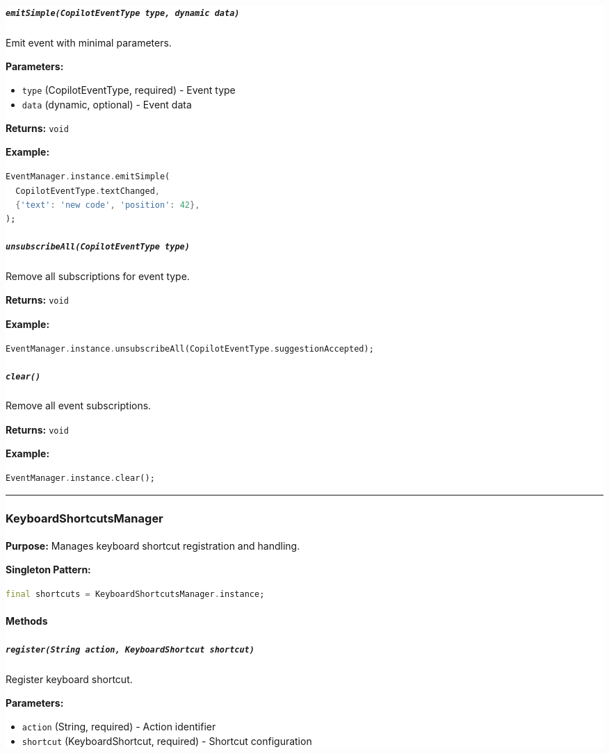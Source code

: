 ##### `emitSimple(CopilotEventType type, dynamic data)`

Emit event with minimal parameters.

**Parameters:**
- `type` (CopilotEventType, required) - Event type
- `data` (dynamic, optional) - Event data

**Returns:** `void`

**Example:**
```dart
EventManager.instance.emitSimple(
  CopilotEventType.textChanged,
  {'text': 'new code', 'position': 42},
);
```

##### `unsubscribeAll(CopilotEventType type)`

Remove all subscriptions for event type.

**Returns:** `void`

**Example:**
```dart
EventManager.instance.unsubscribeAll(CopilotEventType.suggestionAccepted);
```

##### `clear()`

Remove all event subscriptions.

**Returns:** `void`

**Example:**
```dart
EventManager.instance.clear();
```

---

<a name="keyboardshortcutsmanager"></a>
### KeyboardShortcutsManager

**Purpose:** Manages keyboard shortcut registration and handling.

**Singleton Pattern:**
```dart
final shortcuts = KeyboardShortcutsManager.instance;
```

#### Methods

##### `register(String action, KeyboardShortcut shortcut)`

Register keyboard shortcut.

**Parameters:**
- `action` (String, required) - Action identifier
- `shortcut` (KeyboardShortcut, required) - Shortcut configuration
